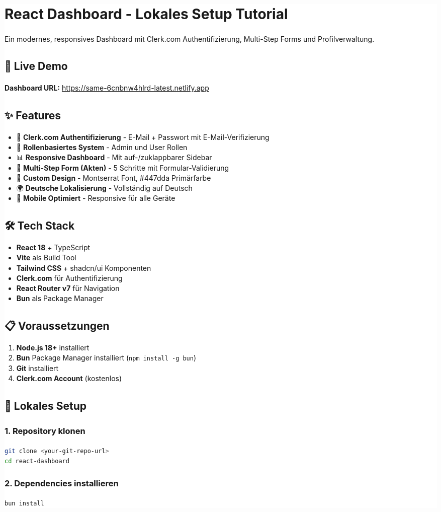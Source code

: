 # React Dashboard - Lokales Setup Tutorial

Ein modernes, responsives Dashboard mit Clerk.com Authentifizierung, Multi-Step Forms und Profilverwaltung.

## 🚀 Live Demo

**Dashboard URL:** https://same-6cnbnw4hlrd-latest.netlify.app

## ✨ Features

- 🔐 **Clerk.com Authentifizierung** - E-Mail + Passwort mit E-Mail-Verifizierung
- 👤 **Rollenbasiertes System** - Admin und User Rollen
- 📊 **Responsive Dashboard** - Mit auf-/zuklappbarer Sidebar
- 📁 **Multi-Step Form (Akten)** - 5 Schritte mit Formular-Validierung
- 🎨 **Custom Design** - Montserrat Font, #447dda Primärfarbe
- 🌍 **Deutsche Lokalisierung** - Vollständig auf Deutsch
- 📱 **Mobile Optimiert** - Responsive für alle Geräte

## 🛠️ Tech Stack

- **React 18** + TypeScript
- **Vite** als Build Tool
- **Tailwind CSS** + shadcn/ui Komponenten
- **Clerk.com** für Authentifizierung
- **React Router v7** für Navigation
- **Bun** als Package Manager

## 📋 Voraussetzungen

1. **Node.js 18+** installiert
2. **Bun** Package Manager installiert (`npm install -g bun`)
3. **Git** installiert
4. **Clerk.com Account** (kostenlos)

## 🔧 Lokales Setup

### 1. Repository klonen

```bash
git clone <your-git-repo-url>
cd react-dashboard
```

### 2. Dependencies installieren

```bash
bun install
```
